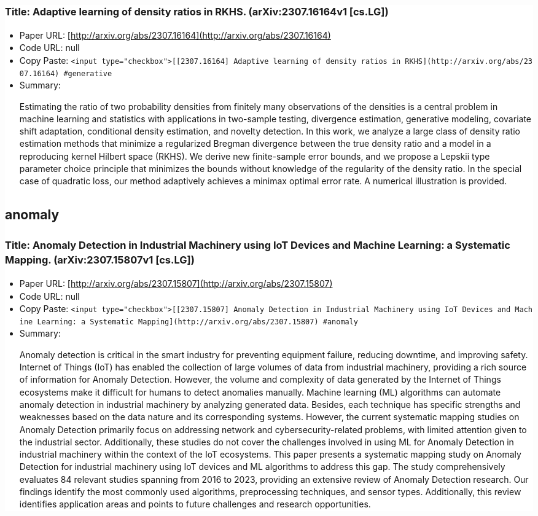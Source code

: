 ### Title: Adaptive learning of density ratios in RKHS. (arXiv:2307.16164v1 [cs.LG])
* Paper URL: [http://arxiv.org/abs/2307.16164](http://arxiv.org/abs/2307.16164)
* Code URL: null
* Copy Paste: `<input type="checkbox">[[2307.16164] Adaptive learning of density ratios in RKHS](http://arxiv.org/abs/2307.16164) #generative`
* Summary: <p>Estimating the ratio of two probability densities from finitely many
observations of the densities is a central problem in machine learning and
statistics with applications in two-sample testing, divergence estimation,
generative modeling, covariate shift adaptation, conditional density
estimation, and novelty detection. In this work, we analyze a large class of
density ratio estimation methods that minimize a regularized Bregman divergence
between the true density ratio and a model in a reproducing kernel Hilbert
space (RKHS). We derive new finite-sample error bounds, and we propose a
Lepskii type parameter choice principle that minimizes the bounds without
knowledge of the regularity of the density ratio. In the special case of
quadratic loss, our method adaptively achieves a minimax optimal error rate. A
numerical illustration is provided.
</p>

## anomaly
### Title: Anomaly Detection in Industrial Machinery using IoT Devices and Machine Learning: a Systematic Mapping. (arXiv:2307.15807v1 [cs.LG])
* Paper URL: [http://arxiv.org/abs/2307.15807](http://arxiv.org/abs/2307.15807)
* Code URL: null
* Copy Paste: `<input type="checkbox">[[2307.15807] Anomaly Detection in Industrial Machinery using IoT Devices and Machine Learning: a Systematic Mapping](http://arxiv.org/abs/2307.15807) #anomaly`
* Summary: <p>Anomaly detection is critical in the smart industry for preventing equipment
failure, reducing downtime, and improving safety. Internet of Things (IoT) has
enabled the collection of large volumes of data from industrial machinery,
providing a rich source of information for Anomaly Detection. However, the
volume and complexity of data generated by the Internet of Things ecosystems
make it difficult for humans to detect anomalies manually. Machine learning
(ML) algorithms can automate anomaly detection in industrial machinery by
analyzing generated data. Besides, each technique has specific strengths and
weaknesses based on the data nature and its corresponding systems. However, the
current systematic mapping studies on Anomaly Detection primarily focus on
addressing network and cybersecurity-related problems, with limited attention
given to the industrial sector. Additionally, these studies do not cover the
challenges involved in using ML for Anomaly Detection in industrial machinery
within the context of the IoT ecosystems. This paper presents a systematic
mapping study on Anomaly Detection for industrial machinery using IoT devices
and ML algorithms to address this gap. The study comprehensively evaluates 84
relevant studies spanning from 2016 to 2023, providing an extensive review of
Anomaly Detection research. Our findings identify the most commonly used
algorithms, preprocessing techniques, and sensor types. Additionally, this
review identifies application areas and points to future challenges and
research opportunities.
</p>
